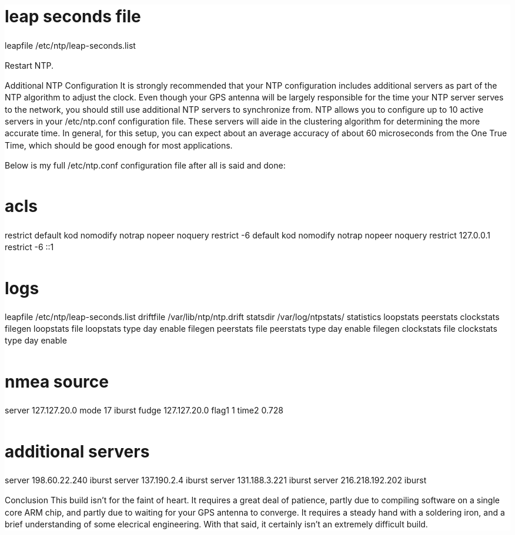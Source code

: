 # leap seconds file
leapfile /etc/ntp/leap-seconds.list

Restart NTP.

Additional NTP Configuration
It is strongly recommended that your NTP configuration includes additional servers as part of the NTP algorithm to adjust the clock. Even though your GPS antenna will be largely responsible for the time your NTP server serves to the network, you should still use additional NTP servers to synchronize from. NTP allows you to configure up to 10 active servers in your /etc/ntp.conf configuration file. These servers will aide in the clustering algorithm for determining the more accurate time. In general, for this setup, you can expect about an average accuracy of about 60 microseconds from the One True Time, which should be good enough for most applications.

Below is my full /etc/ntp.conf configuration file after all is said and done:

# acls
restrict default kod nomodify notrap nopeer noquery
restrict -6 default kod nomodify notrap nopeer noquery
restrict 127.0.0.1
restrict -6 ::1

# logs
leapfile /etc/ntp/leap-seconds.list
driftfile /var/lib/ntp/ntp.drift
statsdir /var/log/ntpstats/
statistics loopstats peerstats clockstats
filegen loopstats file loopstats type day enable
filegen peerstats file peerstats type day enable
filegen clockstats file clockstats type day enable

# nmea source
server 127.127.20.0 mode 17 iburst
fudge 127.127.20.0 flag1 1 time2 0.728

# additional servers
server 198.60.22.240 iburst
server 137.190.2.4 iburst
server 131.188.3.221 iburst
server 216.218.192.202 iburst

Conclusion
This build isn’t for the faint of heart. It requires a great deal of patience, partly due to compiling software on a single core ARM chip, and partly due to waiting for your GPS antenna to converge. It requires a steady hand with a soldering iron, and a brief understanding of some elecrical engineering. With that said, it certainly isn’t an extremely difficult build.
